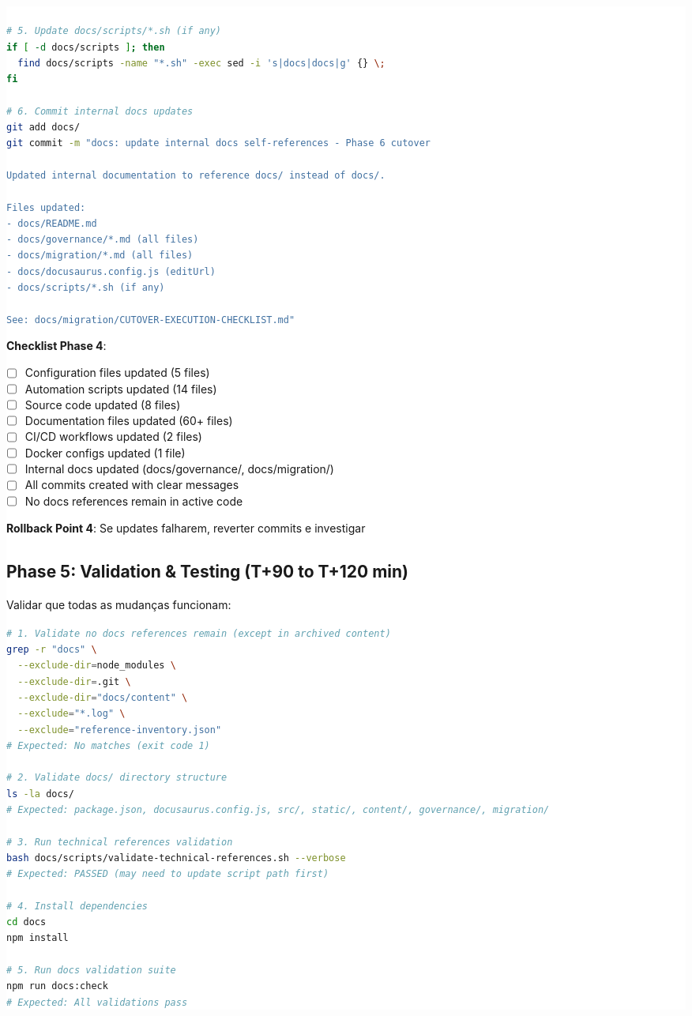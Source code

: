 ```bash

# 5. Update docs/scripts/*.sh (if any)
if [ -d docs/scripts ]; then
  find docs/scripts -name "*.sh" -exec sed -i 's|docs|docs|g' {} \;
fi

# 6. Commit internal docs updates
git add docs/
git commit -m "docs: update internal docs self-references - Phase 6 cutover

Updated internal documentation to reference docs/ instead of docs/.

Files updated:
- docs/README.md
- docs/governance/*.md (all files)
- docs/migration/*.md (all files)
- docs/docusaurus.config.js (editUrl)
- docs/scripts/*.sh (if any)

See: docs/migration/CUTOVER-EXECUTION-CHECKLIST.md"
```

**Checklist Phase 4**:
- [ ] Configuration files updated (5 files)
- [ ] Automation scripts updated (14 files)
- [ ] Source code updated (8 files)
- [ ] Documentation files updated (60+ files)
- [ ] CI/CD workflows updated (2 files)
- [ ] Docker configs updated (1 file)
- [ ] Internal docs updated (docs/governance/, docs/migration/)
- [ ] All commits created with clear messages
- [ ] No docs references remain in active code

**Rollback Point 4**: Se updates falharem, reverter commits e investigar

## Phase 5: Validation & Testing (T+90 to T+120 min)

Validar que todas as mudanças funcionam:

```bash
# 1. Validate no docs references remain (except in archived content)
grep -r "docs" \
  --exclude-dir=node_modules \
  --exclude-dir=.git \
  --exclude-dir="docs/content" \
  --exclude="*.log" \
  --exclude="reference-inventory.json"
# Expected: No matches (exit code 1)

# 2. Validate docs/ directory structure
ls -la docs/
# Expected: package.json, docusaurus.config.js, src/, static/, content/, governance/, migration/

# 3. Run technical references validation
bash docs/scripts/validate-technical-references.sh --verbose
# Expected: PASSED (may need to update script path first)

# 4. Install dependencies
cd docs
npm install

# 5. Run docs validation suite
npm run docs:check
# Expected: All validations pass
```